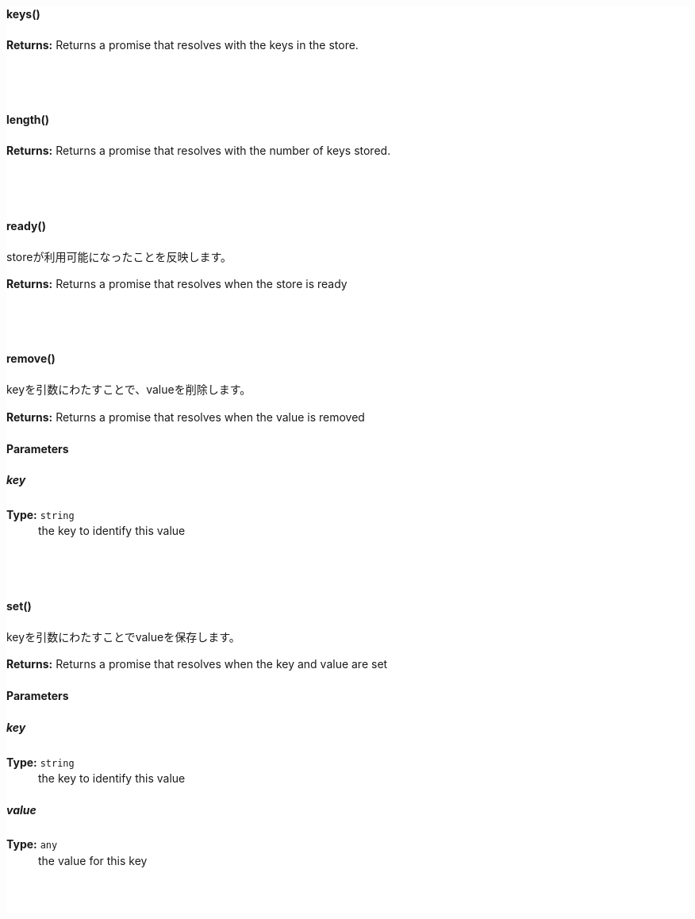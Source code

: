 

#### keys()


__Returns:__ Returns a promise that resolves with the keys in the store.




<br><br>



#### length()


__Returns:__ Returns a promise that resolves with the number of keys stored.




<br><br>



#### ready()
storeが利用可能になったことを反映します。

__Returns:__ Returns a promise that resolves when the store is ready




<br><br>



#### remove()
keyを引数にわたすことで、valueを削除します。

__Returns:__ Returns a promise that resolves when the value is removed




<h4>Parameters</h4>
<dl><dt><h5>key</h5><strong>Type:</strong> <code>string</code></dt><dd>the key to identify this value</dd></dl><br><br>



#### set()
keyを引数にわたすことでvalueを保存します。

__Returns:__ Returns a promise that resolves when the key and value are set




<h4>Parameters</h4>
<dl><dt><h5>key</h5><strong>Type:</strong> <code>string</code></dt><dd>the key to identify this value</dd><dt><h5>value</h5><strong>Type:</strong> <code>any</code></dt><dd>the value for this key</dd></dl><br><br>
